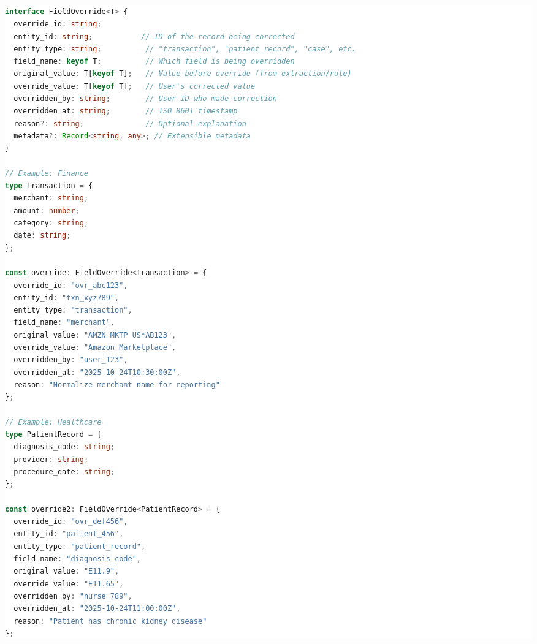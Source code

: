 ```typescript
interface FieldOverride<T> {
  override_id: string;
  entity_id: string;           // ID of the record being corrected
  entity_type: string;          // "transaction", "patient_record", "case", etc.
  field_name: keyof T;          // Which field is being overridden
  original_value: T[keyof T];   // Value before override (from extraction/rule)
  override_value: T[keyof T];   // User's corrected value
  overridden_by: string;        // User ID who made correction
  overridden_at: string;        // ISO 8601 timestamp
  reason?: string;              // Optional explanation
  metadata?: Record<string, any>; // Extensible metadata
}

// Example: Finance
type Transaction = {
  merchant: string;
  amount: number;
  category: string;
  date: string;
};

const override: FieldOverride<Transaction> = {
  override_id: "ovr_abc123",
  entity_id: "txn_xyz789",
  entity_type: "transaction",
  field_name: "merchant",
  original_value: "AMZN MKTP US*AB123",
  override_value: "Amazon Marketplace",
  overridden_by: "user_123",
  overridden_at: "2025-10-24T10:30:00Z",
  reason: "Normalize merchant name for reporting"
};

// Example: Healthcare
type PatientRecord = {
  diagnosis_code: string;
  provider: string;
  procedure_date: string;
};

const override2: FieldOverride<PatientRecord> = {
  override_id: "ovr_def456",
  entity_id: "patient_456",
  entity_type: "patient_record",
  field_name: "diagnosis_code",
  original_value: "E11.9",
  override_value: "E11.65",
  overridden_by: "nurse_789",
  overridden_at: "2025-10-24T11:00:00Z",
  reason: "Patient has chronic kidney disease"
};
```
